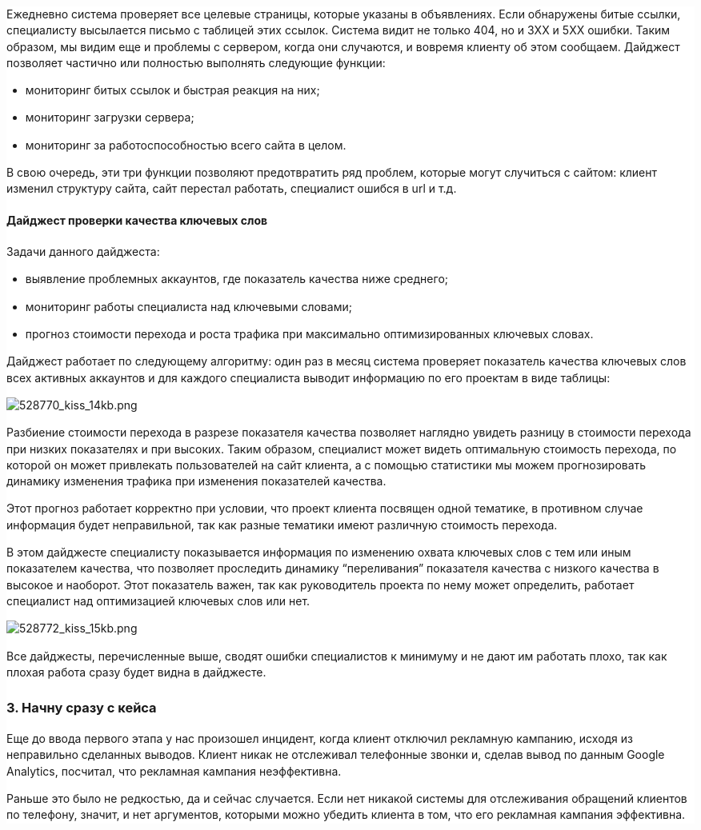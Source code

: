 Ежедневно система проверяет все целевые страницы, которые указаны в объявлениях. Если обнаружены битые ссылки, специалисту высылается письмо с таблицей этих ссылок. Система видит не только 404, но и 3XX и 5XX ошибки. Таким образом, мы видим еще и проблемы с сервером, когда они случаются, и вовремя клиенту об этом сообщаем. Дайджест позволяет частично или полностью выполнять следующие функции:


* мониторинг битых ссылок и быстрая реакция на них;

* мониторинг загрузки сервера;

* мониторинг за работоспособностью всего сайта в целом.

В свою очередь, эти три функции позволяют предотвратить ряд проблем, которые могут случиться с сайтом: клиент изменил структуру сайта, сайт перестал работать, специалист ошибся в url и т.д.

#### Дайджест проверки качества ключевых слов

Задачи данного дайджеста:


* выявление проблемных аккаунтов, где показатель качества ниже среднего;


* мониторинг работы специалиста над ключевыми словами;


* прогноз стоимости перехода и роста трафика при максимально оптимизированных ключевых словах.

Дайджест работает по следующему алгоритму: один раз в месяц система проверяет показатель качества ключевых слов всех активных аккаунтов и для каждого специалиста выводит информацию по его проектам в виде таблицы:

![528770_kiss_14kb.png](https://lh5.googleusercontent.com/RCV11zbLSCb4ScUarmS_HOoO3mj2gemXasct__ZlWJetXweEPDdSHxgQ1BIWg1tB2Yn8j0_AAY5gHgYS9Y9sjdrhiqPUYstmVXG-iXyuF5Iy2Hi3kVaa2Xp1VXD7wz8Rdw)

Разбиение стоимости перехода в разрезе показателя качества позволяет наглядно увидеть разницу в стоимости перехода при низких показателях и при высоких. Таким образом, специалист может видеть оптимальную стоимость перехода, по которой он может привлекать пользователей на сайт клиента, а с помощью статистики мы можем прогнозировать динамику изменения трафика при изменения показателей качества.

Этот прогноз работает корректно при условии, что проект клиента посвящен одной тематике, в противном случае информация будет неправильной, так как разные тематики имеют различную стоимость перехода.

В этом дайджесте специалисту показывается информация по изменению охвата ключевых слов с тем или иным показателем качества, что позволяет проследить динамику “переливания” показателя качества с низкого качества в высокое и наоборот. Этот показатель важен, так как руководитель проекта по нему может определить, работает специалист над оптимизацией ключевых слов или нет.

![528772_kiss_15kb.png](https://lh6.googleusercontent.com/Eq1TdDPNySHmrzSi0F74GDLQ97VaRRUdVc6CL2avdM1rUG--QYJ1YCOmIrjsLtTrWrJrhEuGwCWJrWH1rxkImWod6HAR3Y8Mt-S8cSFvNmkYzmedSdTaxS79wZzE0AhtHQ)

Все дайджесты, перечисленные выше, сводят ошибки специалистов к минимуму и не дают им работать плохо, так как плохая работа сразу будет видна в дайджесте.

### 3. Начну сразу с кейса


Еще до ввода первого этапа у нас произошел инцидент, когда клиент отключил рекламную кампанию, исходя из неправильно сделанных выводов. Клиент никак не отслеживал телефонные звонки и, сделав вывод по данным Google Analytics, посчитал, что рекламная кампания неэффективна.

Раньше это было не редкостью, да и сейчас случается. Если нет никакой системы для отслеживания обращений клиентов по телефону, значит, и нет аргументов, которыми можно убедить клиента в том, что его рекламная кампания эффективна.
